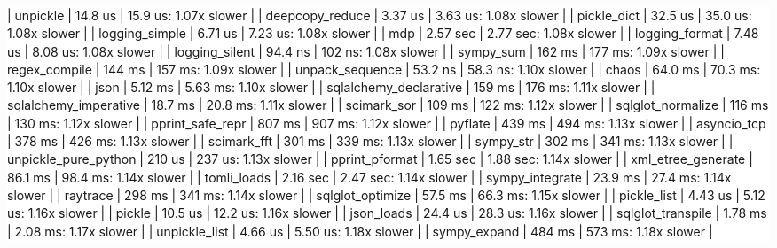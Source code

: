 | unpickle                   | 14.8 us                                                      | 15.9 us: 1.07x slower                                                        |
| deepcopy_reduce            | 3.37 us                                                      | 3.63 us: 1.08x slower                                                        |
| pickle_dict                | 32.5 us                                                      | 35.0 us: 1.08x slower                                                        |
| logging_simple             | 6.71 us                                                      | 7.23 us: 1.08x slower                                                        |
| mdp                        | 2.57 sec                                                     | 2.77 sec: 1.08x slower                                                       |
| logging_format             | 7.48 us                                                      | 8.08 us: 1.08x slower                                                        |
| logging_silent             | 94.4 ns                                                      | 102 ns: 1.08x slower                                                         |
| sympy_sum                  | 162 ms                                                       | 177 ms: 1.09x slower                                                         |
| regex_compile              | 144 ms                                                       | 157 ms: 1.09x slower                                                         |
| unpack_sequence            | 53.2 ns                                                      | 58.3 ns: 1.10x slower                                                        |
| chaos                      | 64.0 ms                                                      | 70.3 ms: 1.10x slower                                                        |
| json                       | 5.12 ms                                                      | 5.63 ms: 1.10x slower                                                        |
| sqlalchemy_declarative     | 159 ms                                                       | 176 ms: 1.11x slower                                                         |
| sqlalchemy_imperative      | 18.7 ms                                                      | 20.8 ms: 1.11x slower                                                        |
| scimark_sor                | 109 ms                                                       | 122 ms: 1.12x slower                                                         |
| sqlglot_normalize          | 116 ms                                                       | 130 ms: 1.12x slower                                                         |
| pprint_safe_repr           | 807 ms                                                       | 907 ms: 1.12x slower                                                         |
| pyflate                    | 439 ms                                                       | 494 ms: 1.13x slower                                                         |
| asyncio_tcp                | 378 ms                                                       | 426 ms: 1.13x slower                                                         |
| scimark_fft                | 301 ms                                                       | 339 ms: 1.13x slower                                                         |
| sympy_str                  | 302 ms                                                       | 341 ms: 1.13x slower                                                         |
| unpickle_pure_python       | 210 us                                                       | 237 us: 1.13x slower                                                         |
| pprint_pformat             | 1.65 sec                                                     | 1.88 sec: 1.14x slower                                                       |
| xml_etree_generate         | 86.1 ms                                                      | 98.4 ms: 1.14x slower                                                        |
| tomli_loads                | 2.16 sec                                                     | 2.47 sec: 1.14x slower                                                       |
| sympy_integrate            | 23.9 ms                                                      | 27.4 ms: 1.14x slower                                                        |
| raytrace                   | 298 ms                                                       | 341 ms: 1.14x slower                                                         |
| sqlglot_optimize           | 57.5 ms                                                      | 66.3 ms: 1.15x slower                                                        |
| pickle_list                | 4.43 us                                                      | 5.12 us: 1.16x slower                                                        |
| pickle                     | 10.5 us                                                      | 12.2 us: 1.16x slower                                                        |
| json_loads                 | 24.4 us                                                      | 28.3 us: 1.16x slower                                                        |
| sqlglot_transpile          | 1.78 ms                                                      | 2.08 ms: 1.17x slower                                                        |
| unpickle_list              | 4.66 us                                                      | 5.50 us: 1.18x slower                                                        |
| sympy_expand               | 484 ms                                                       | 573 ms: 1.18x slower                                                         |
